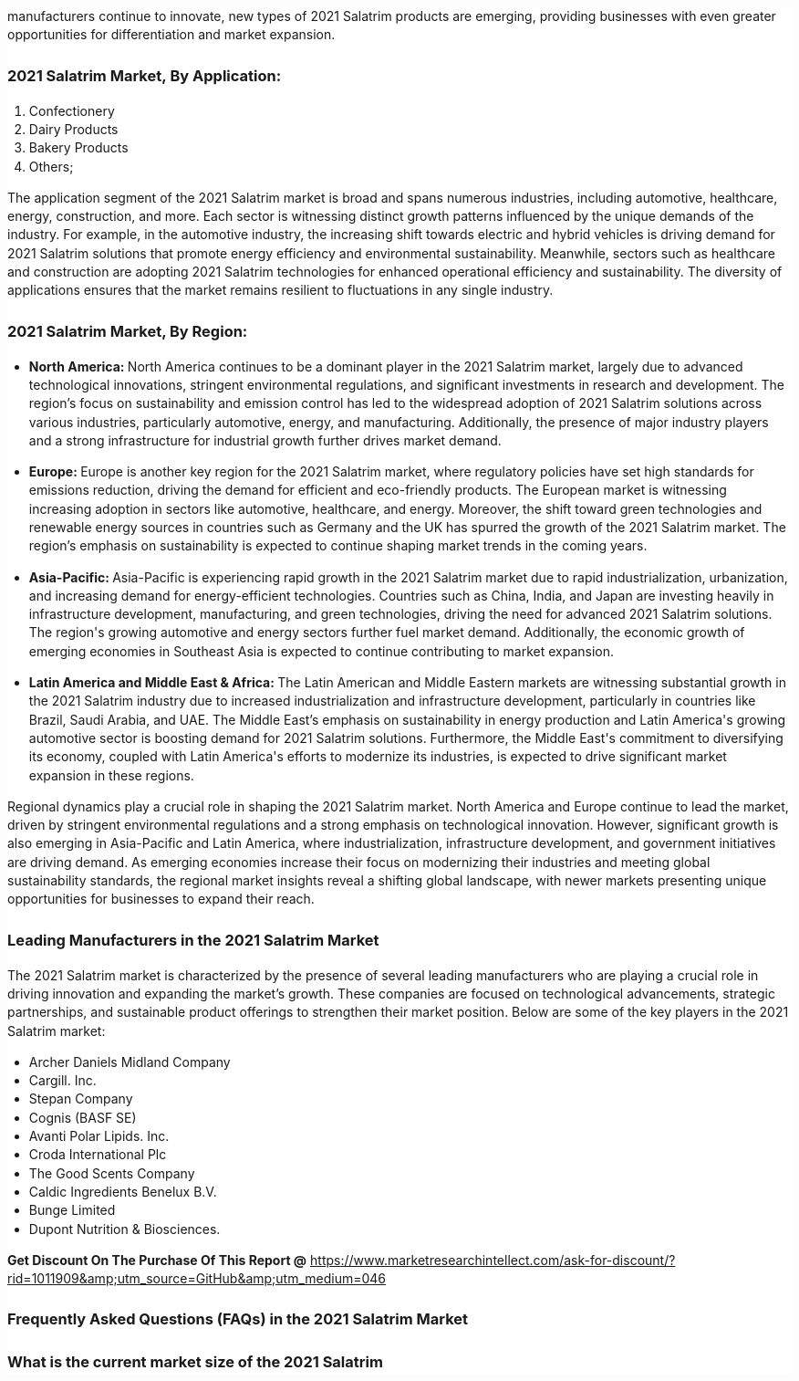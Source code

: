 manufacturers continue to innovate, new types of 2021 Salatrim products are emerging, providing businesses with even greater opportunities for differentiation and market expansion.</p><h3>2021 Salatrim Market,&nbsp;By Application:</h3><ol><li>Confectionery<li> Dairy Products<li> Bakery Products<li> Others;</li></ol><p>The application segment of the 2021 Salatrim market is broad and spans numerous industries, including automotive, healthcare, energy, construction, and more. Each sector is witnessing distinct growth patterns influenced by the unique demands of the industry. For example, in the automotive industry, the increasing shift towards electric and hybrid vehicles is driving demand for 2021 Salatrim solutions that promote energy efficiency and environmental sustainability. Meanwhile, sectors such as healthcare and construction are adopting 2021 Salatrim technologies for enhanced operational efficiency and sustainability. The diversity of applications ensures that the market remains resilient to fluctuations in any single industry.</p><h3>2021 Salatrim Market, By Region:</h3><ul><li><p><strong>North America:&nbsp;</strong>North America continues to be a dominant player in the 2021 Salatrim market, largely due to advanced technological innovations, stringent environmental regulations, and significant investments in research and development. The region&rsquo;s focus on sustainability and emission control has led to the widespread adoption of 2021 Salatrim solutions across various industries, particularly automotive, energy, and manufacturing. Additionally, the presence of major industry players and a strong infrastructure for industrial growth further drives market demand.</p></li><li><p><strong><strong>Europe:&nbsp;</strong></strong>Europe is another key region for the 2021 Salatrim market, where regulatory policies have set high standards for emissions reduction, driving the demand for efficient and eco-friendly products. The European market is witnessing increasing adoption in sectors like automotive, healthcare, and energy. Moreover, the shift toward green technologies and renewable energy sources in countries such as Germany and the UK has spurred the growth of the 2021 Salatrim market. The region&rsquo;s emphasis on sustainability is expected to continue shaping market trends in the coming years.</p></li><li><p><strong><strong>Asia-Pacific:&nbsp;</strong></strong>Asia-Pacific is experiencing rapid growth in the 2021 Salatrim market due to rapid industrialization, urbanization, and increasing demand for energy-efficient technologies. Countries such as China, India, and Japan are investing heavily in infrastructure development, manufacturing, and green technologies, driving the need for advanced 2021 Salatrim solutions. The region's growing automotive and energy sectors further fuel market demand. Additionally, the economic growth of emerging economies in Southeast Asia is expected to continue contributing to market expansion.</p></li><li><p><strong><strong>Latin America and Middle East &amp; Africa:&nbsp;</strong></strong>The Latin American and Middle Eastern markets are witnessing substantial growth in the 2021 Salatrim industry due to increased industrialization and infrastructure development, particularly in countries like Brazil, Saudi Arabia, and UAE. The Middle East&rsquo;s emphasis on sustainability in energy production and Latin America's growing automotive sector is boosting demand for 2021 Salatrim solutions. Furthermore, the Middle East's commitment to diversifying its economy, coupled with Latin America's efforts to modernize its industries, is expected to drive significant market expansion in these regions.</p></li></ul><p>Regional dynamics play a crucial role in shaping the 2021 Salatrim market. North America and Europe continue to lead the market, driven by stringent environmental regulations and a strong emphasis on technological innovation. However, significant growth is also emerging in Asia-Pacific and Latin America, where industrialization, infrastructure development, and government initiatives are driving demand. As emerging economies increase their focus on modernizing their industries and meeting global sustainability standards, the regional market insights reveal a shifting global landscape, with newer markets presenting unique opportunities for businesses to expand their reach.</p><h3><strong>Leading Manufacturers in the 2021 Salatrim Market</strong></h3><p>The 2021 Salatrim market is characterized by the presence of several leading manufacturers who are playing a crucial role in driving innovation and expanding the market&rsquo;s growth. These companies are focused on technological advancements, strategic partnerships, and sustainable product offerings to strengthen their market position. Below are some of the key players in the 2021 Salatrim market:</p></div><div class="article-main__content" data-test-id="publishing-text-block"><ul><li><span class="">Archer Daniels Midland Company<li> Cargill. Inc.<li> Stepan Company<li> Cognis (BASF SE)<li> Avanti Polar Lipids. Inc.<li> Croda International Plc<li> The Good Scents Company<li> Caldic Ingredients Benelux B.V.<li> Bunge Limited<li> Dupont Nutrition & Biosciences.</span></li></ul></div><div class="article-main__content" data-test-id="publishing-text-block"><p><span class="font-[700]"><strong>Get Discount On The Purchase Of This Report @</strong> <a href="https://www.marketresearchintellect.com/ask-for-discount/?rid=1011909&amp;utm_source=GitHub&amp;utm_medium=046" data-fr-linked="true">https://www.marketresearchintellect.com/ask-for-discount/?rid=1011909&amp;utm_source=GitHub&amp;utm_medium=046</a></span></p></div><div class="article-main__content" data-test-id="publishing-text-block"><h3><strong>Frequently Asked Questions (FAQs) in the 2021 Salatrim Market</strong></h3><h3><strong>What is the current market size of the 2021 Salatrim